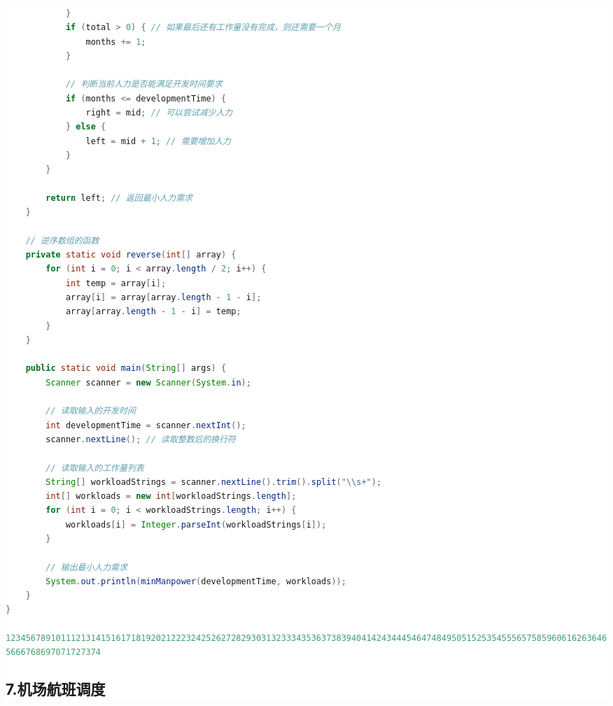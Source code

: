 ```java
            }
            if (total > 0) { // 如果最后还有工作量没有完成，则还需要一个月
                months += 1;
            }

            // 判断当前人力是否能满足开发时间要求
            if (months <= developmentTime) {
                right = mid; // 可以尝试减少人力
            } else {
                left = mid + 1; // 需要增加人力
            }
        }

        return left; // 返回最小人力需求
    }

    // 逆序数组的函数
    private static void reverse(int[] array) {
        for (int i = 0; i < array.length / 2; i++) {
            int temp = array[i];
            array[i] = array[array.length - 1 - i];
            array[array.length - 1 - i] = temp;
        }
    }

    public static void main(String[] args) {
        Scanner scanner = new Scanner(System.in);

        // 读取输入的开发时间
        int developmentTime = scanner.nextInt();
        scanner.nextLine(); // 读取整数后的换行符

        // 读取输入的工作量列表
        String[] workloadStrings = scanner.nextLine().trim().split("\\s+");
        int[] workloads = new int[workloadStrings.length];
        for (int i = 0; i < workloadStrings.length; i++) {
            workloads[i] = Integer.parseInt(workloadStrings[i]);
        }

        // 输出最小人力需求
        System.out.println(minManpower(developmentTime, workloads));
    }
}

1234567891011121314151617181920212223242526272829303132333435363738394041424344454647484950515253545556575859606162636465666768697071727374
```



## 7.机场航班调度
